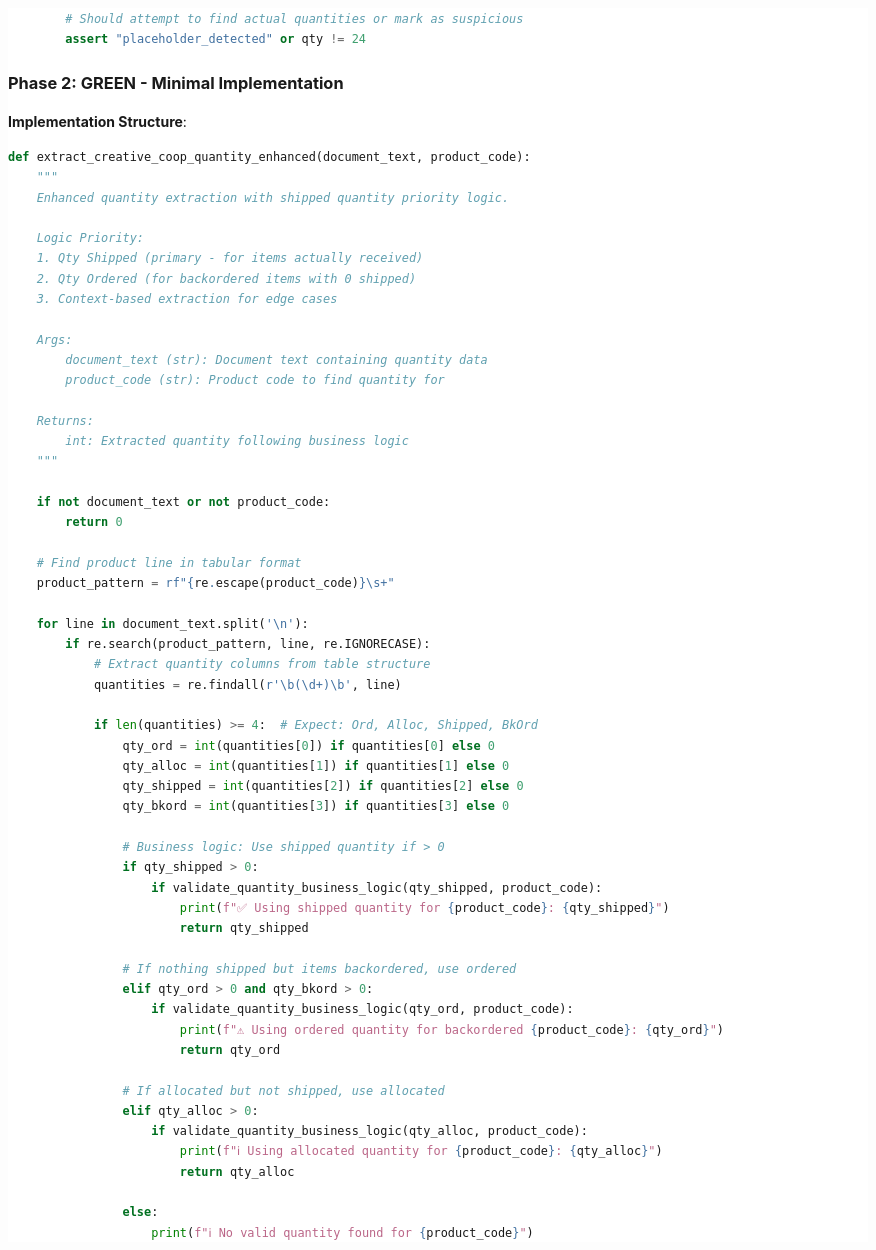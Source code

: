 ```python
        # Should attempt to find actual quantities or mark as suspicious
        assert "placeholder_detected" or qty != 24
```

### Phase 2: GREEN - Minimal Implementation

**Implementation Structure**:
```python
def extract_creative_coop_quantity_enhanced(document_text, product_code):
    """
    Enhanced quantity extraction with shipped quantity priority logic.
    
    Logic Priority:
    1. Qty Shipped (primary - for items actually received)
    2. Qty Ordered (for backordered items with 0 shipped)  
    3. Context-based extraction for edge cases
    
    Args:
        document_text (str): Document text containing quantity data
        product_code (str): Product code to find quantity for
        
    Returns:
        int: Extracted quantity following business logic
    """
    
    if not document_text or not product_code:
        return 0
    
    # Find product line in tabular format
    product_pattern = rf"{re.escape(product_code)}\s+"
    
    for line in document_text.split('\n'):
        if re.search(product_pattern, line, re.IGNORECASE):
            # Extract quantity columns from table structure
            quantities = re.findall(r'\b(\d+)\b', line)
            
            if len(quantities) >= 4:  # Expect: Ord, Alloc, Shipped, BkOrd
                qty_ord = int(quantities[0]) if quantities[0] else 0
                qty_alloc = int(quantities[1]) if quantities[1] else 0
                qty_shipped = int(quantities[2]) if quantities[2] else 0
                qty_bkord = int(quantities[3]) if quantities[3] else 0
                
                # Business logic: Use shipped quantity if > 0
                if qty_shipped > 0:
                    if validate_quantity_business_logic(qty_shipped, product_code):
                        print(f"✅ Using shipped quantity for {product_code}: {qty_shipped}")
                        return qty_shipped
                
                # If nothing shipped but items backordered, use ordered
                elif qty_ord > 0 and qty_bkord > 0:
                    if validate_quantity_business_logic(qty_ord, product_code):
                        print(f"⚠️ Using ordered quantity for backordered {product_code}: {qty_ord}")
                        return qty_ord
                        
                # If allocated but not shipped, use allocated
                elif qty_alloc > 0:
                    if validate_quantity_business_logic(qty_alloc, product_code):
                        print(f"ℹ️ Using allocated quantity for {product_code}: {qty_alloc}")
                        return qty_alloc
                
                else:
                    print(f"ℹ️ No valid quantity found for {product_code}")
```